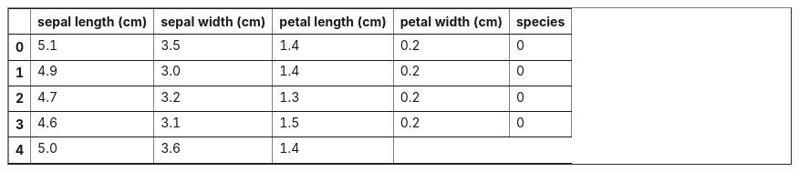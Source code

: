 


<div>
<style scoped>
    .dataframe tbody tr th:only-of-type {
        vertical-align: middle;
    }

    .dataframe tbody tr th {
        vertical-align: top;
    }

    .dataframe thead th {
        text-align: right;
    }
</style>
<table border="1" class="dataframe">
  <thead>
    <tr style="text-align: right;">
      <th></th>
      <th>sepal length (cm)</th>
      <th>sepal width (cm)</th>
      <th>petal length (cm)</th>
      <th>petal width (cm)</th>
      <th>species</th>
    </tr>
  </thead>
  <tbody>
    <tr>
      <th>0</th>
      <td>5.1</td>
      <td>3.5</td>
      <td>1.4</td>
      <td>0.2</td>
      <td>0</td>
    </tr>
    <tr>
      <th>1</th>
      <td>4.9</td>
      <td>3.0</td>
      <td>1.4</td>
      <td>0.2</td>
      <td>0</td>
    </tr>
    <tr>
      <th>2</th>
      <td>4.7</td>
      <td>3.2</td>
      <td>1.3</td>
      <td>0.2</td>
      <td>0</td>
    </tr>
    <tr>
      <th>3</th>
      <td>4.6</td>
      <td>3.1</td>
      <td>1.5</td>
      <td>0.2</td>
      <td>0</td>
    </tr>
    <tr>
      <th>4</th>
      <td>5.0</td>
      <td>3.6</td>
      <td>1.4</td>